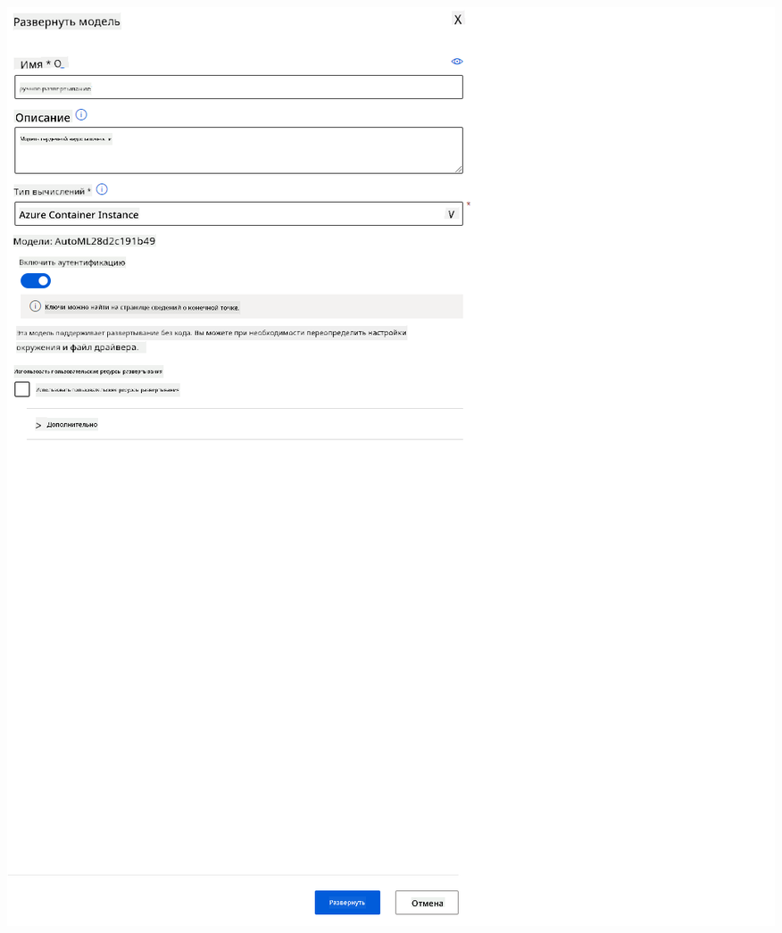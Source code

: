 ![deploy-2](../../../../translated_images/deploy-2.94dbb13f239086473aa4bf814342fd40483d136849b080f02bafbb995383940e.ru.png)
